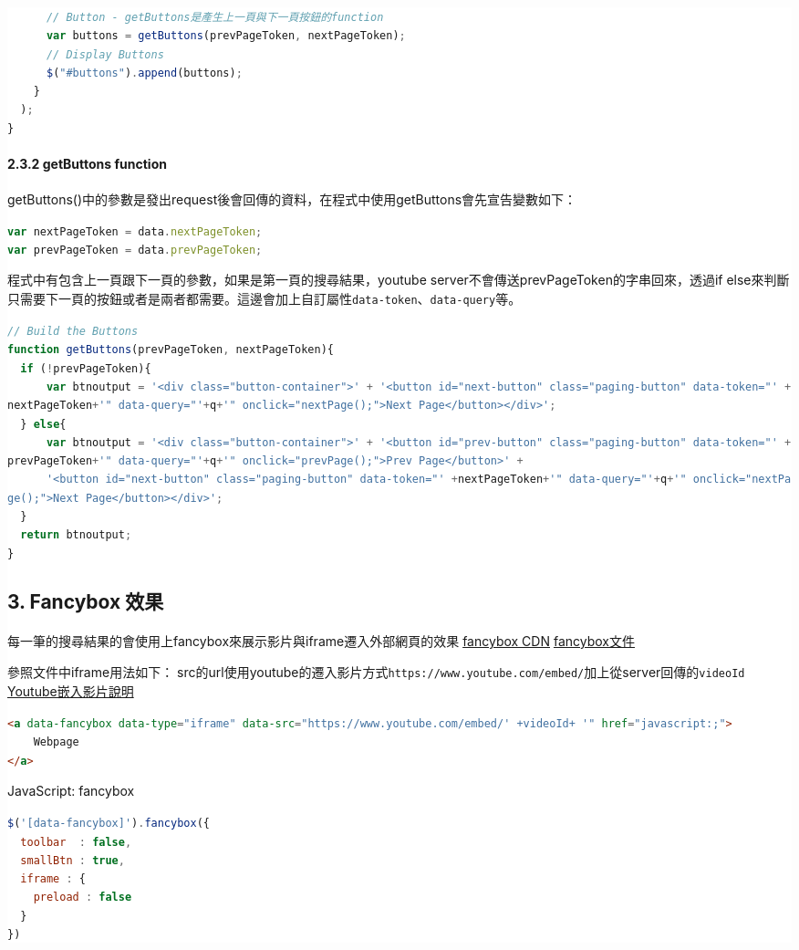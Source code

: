 ```js
      // Button - getButtons是產生上一頁與下一頁按鈕的function
      var buttons = getButtons(prevPageToken, nextPageToken);
      // Display Buttons
      $("#buttons").append(buttons);
    }
  );
}
```

#### 2.3.2 getButtons function

getButtons()中的參數是發出request後會回傳的資料，在程式中使用getButtons會先宣告變數如下：

```js
var nextPageToken = data.nextPageToken;
var prevPageToken = data.prevPageToken;
```

程式中有包含上一頁跟下一頁的參數，如果是第一頁的搜尋結果，youtube server不會傳送prevPageToken的字串回來，透過if else來判斷只需要下一頁的按鈕或者是兩者都需要。這邊會加上自訂屬性`data-token`、`data-query`等。

```js
// Build the Buttons
function getButtons(prevPageToken, nextPageToken){
  if (!prevPageToken){
      var btnoutput = '<div class="button-container">' + '<button id="next-button" class="paging-button" data-token="' +nextPageToken+'" data-query="'+q+'" onclick="nextPage();">Next Page</button></div>'; 
  } else{
      var btnoutput = '<div class="button-container">' + '<button id="prev-button" class="paging-button" data-token="' +prevPageToken+'" data-query="'+q+'" onclick="prevPage();">Prev Page</button>' + 
      '<button id="next-button" class="paging-button" data-token="' +nextPageToken+'" data-query="'+q+'" onclick="nextPage();">Next Page</button></div>'; 
  }
  return btnoutput;
}
```


## 3. Fancybox 效果

每一筆的搜尋結果的會使用上fancybox來展示影片與iframe遷入外部網頁的效果
[fancybox CDN](https://cdnjs.com/libraries/fancybox)
[fancybox文件](http://fancyapps.com/fancybox/3/docs/#iframe)

參照文件中iframe用法如下：
src的url使用youtube的遷入影片方式`https://www.youtube.com/embed/`加上從server回傳的`videoId`
[Youtube嵌入影片說明](https://support.google.com/youtube/answer/171780?hl=zh-Hant)

```html
<a data-fancybox data-type="iframe" data-src="https://www.youtube.com/embed/' +videoId+ '" href="javascript:;">
	Webpage
</a>
```

JavaScript: fancybox

```js
$('[data-fancybox]').fancybox({
  toolbar  : false,
  smallBtn : true,
  iframe : {
    preload : false
  }
})
```